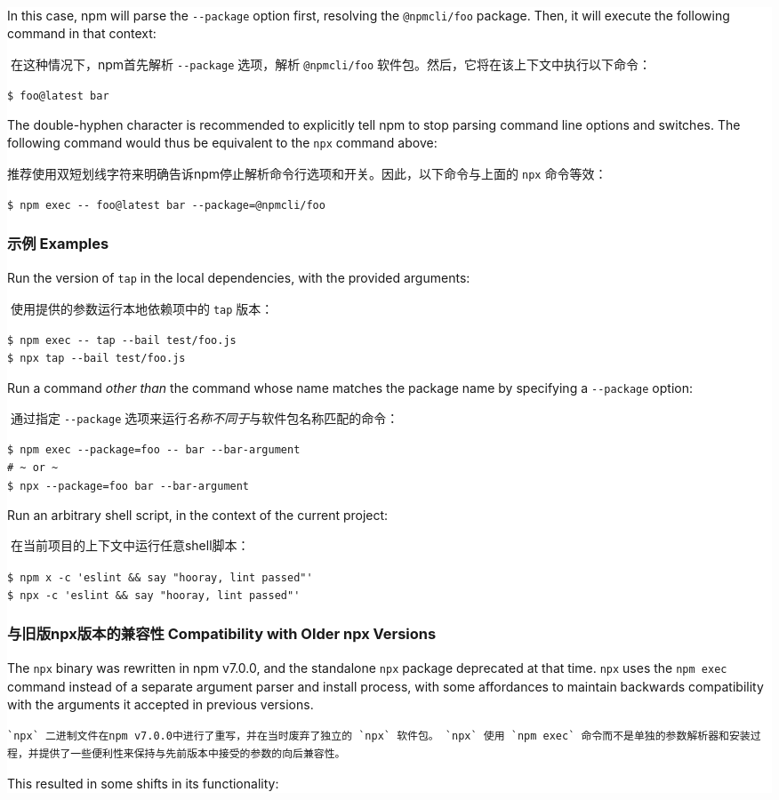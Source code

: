 In this case, npm will parse the `--package` option first, resolving the `@npmcli/foo` package. Then, it will execute the following command in that context:

​	在这种情况下，npm首先解析 `--package` 选项，解析 `@npmcli/foo` 软件包。然后，它将在该上下文中执行以下命令：

```
$ foo@latest bar
```

The double-hyphen character is recommended to explicitly tell npm to stop parsing command line options and switches. The following command would thus be equivalent to the `npx` command above:

​	推荐使用双短划线字符来明确告诉npm停止解析命令行选项和开关。因此，以下命令与上面的 `npx` 命令等效：

```
$ npm exec -- foo@latest bar --package=@npmcli/foo
```

### 示例 Examples

Run the version of `tap` in the local dependencies, with the provided arguments:

​	使用提供的参数运行本地依赖项中的 `tap` 版本：

```
$ npm exec -- tap --bail test/foo.js
$ npx tap --bail test/foo.js
```

Run a command *other than* the command whose name matches the package name by specifying a `--package` option:

​	通过指定 `--package` 选项来运行*名称不同于*与软件包名称匹配的命令：

```
$ npm exec --package=foo -- bar --bar-argument
# ~ or ~
$ npx --package=foo bar --bar-argument
```

Run an arbitrary shell script, in the context of the current project:

​	在当前项目的上下文中运行任意shell脚本：

```
$ npm x -c 'eslint && say "hooray, lint passed"'
$ npx -c 'eslint && say "hooray, lint passed"'
```

### 与旧版npx版本的兼容性 Compatibility with Older npx Versions

The `npx` binary was rewritten in npm v7.0.0, and the standalone `npx` package deprecated at that time. `npx` uses the `npm exec` command instead of a separate argument parser and install process, with some affordances to maintain backwards compatibility with the arguments it accepted in previous versions.

 	`npx` 二进制文件在npm v7.0.0中进行了重写，并在当时废弃了独立的 `npx` 软件包。 `npx` 使用 `npm exec` 命令而不是单独的参数解析器和安装过程，并提供了一些便利性来保持与先前版本中接受的参数的向后兼容性。

This resulted in some shifts in its functionality:
